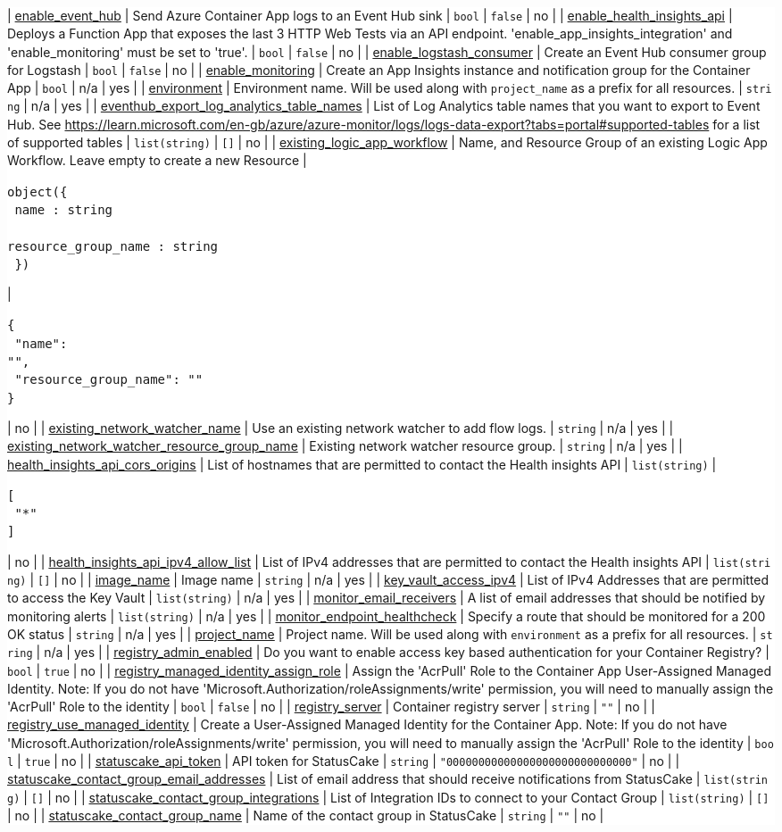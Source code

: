 | <a name="input_enable_event_hub"></a> [enable\_event\_hub](#input\_enable\_event\_hub) | Send Azure Container App logs to an Event Hub sink | `bool` | `false` | no |
| <a name="input_enable_health_insights_api"></a> [enable\_health\_insights\_api](#input\_enable\_health\_insights\_api) | Deploys a Function App that exposes the last 3 HTTP Web Tests via an API endpoint. 'enable\_app\_insights\_integration' and 'enable\_monitoring' must be set to 'true'. | `bool` | `false` | no |
| <a name="input_enable_logstash_consumer"></a> [enable\_logstash\_consumer](#input\_enable\_logstash\_consumer) | Create an Event Hub consumer group for Logstash | `bool` | `false` | no |
| <a name="input_enable_monitoring"></a> [enable\_monitoring](#input\_enable\_monitoring) | Create an App Insights instance and notification group for the Container App | `bool` | n/a | yes |
| <a name="input_environment"></a> [environment](#input\_environment) | Environment name. Will be used along with `project_name` as a prefix for all resources. | `string` | n/a | yes |
| <a name="input_eventhub_export_log_analytics_table_names"></a> [eventhub\_export\_log\_analytics\_table\_names](#input\_eventhub\_export\_log\_analytics\_table\_names) | List of Log Analytics table names that you want to export to Event Hub. See https://learn.microsoft.com/en-gb/azure/azure-monitor/logs/logs-data-export?tabs=portal#supported-tables for a list of supported tables | `list(string)` | `[]` | no |
| <a name="input_existing_logic_app_workflow"></a> [existing\_logic\_app\_workflow](#input\_existing\_logic\_app\_workflow) | Name, and Resource Group of an existing Logic App Workflow. Leave empty to create a new Resource | <pre>object({<br/>    name : string<br/>    resource_group_name : string<br/>  })</pre> | <pre>{<br/>  "name": "",<br/>  "resource_group_name": ""<br/>}</pre> | no |
| <a name="input_existing_network_watcher_name"></a> [existing\_network\_watcher\_name](#input\_existing\_network\_watcher\_name) | Use an existing network watcher to add flow logs. | `string` | n/a | yes |
| <a name="input_existing_network_watcher_resource_group_name"></a> [existing\_network\_watcher\_resource\_group\_name](#input\_existing\_network\_watcher\_resource\_group\_name) | Existing network watcher resource group. | `string` | n/a | yes |
| <a name="input_health_insights_api_cors_origins"></a> [health\_insights\_api\_cors\_origins](#input\_health\_insights\_api\_cors\_origins) | List of hostnames that are permitted to contact the Health insights API | `list(string)` | <pre>[<br/>  "*"<br/>]</pre> | no |
| <a name="input_health_insights_api_ipv4_allow_list"></a> [health\_insights\_api\_ipv4\_allow\_list](#input\_health\_insights\_api\_ipv4\_allow\_list) | List of IPv4 addresses that are permitted to contact the Health insights API | `list(string)` | `[]` | no |
| <a name="input_image_name"></a> [image\_name](#input\_image\_name) | Image name | `string` | n/a | yes |
| <a name="input_key_vault_access_ipv4"></a> [key\_vault\_access\_ipv4](#input\_key\_vault\_access\_ipv4) | List of IPv4 Addresses that are permitted to access the Key Vault | `list(string)` | n/a | yes |
| <a name="input_monitor_email_receivers"></a> [monitor\_email\_receivers](#input\_monitor\_email\_receivers) | A list of email addresses that should be notified by monitoring alerts | `list(string)` | n/a | yes |
| <a name="input_monitor_endpoint_healthcheck"></a> [monitor\_endpoint\_healthcheck](#input\_monitor\_endpoint\_healthcheck) | Specify a route that should be monitored for a 200 OK status | `string` | n/a | yes |
| <a name="input_project_name"></a> [project\_name](#input\_project\_name) | Project name. Will be used along with `environment` as a prefix for all resources. | `string` | n/a | yes |
| <a name="input_registry_admin_enabled"></a> [registry\_admin\_enabled](#input\_registry\_admin\_enabled) | Do you want to enable access key based authentication for your Container Registry? | `bool` | `true` | no |
| <a name="input_registry_managed_identity_assign_role"></a> [registry\_managed\_identity\_assign\_role](#input\_registry\_managed\_identity\_assign\_role) | Assign the 'AcrPull' Role to the Container App User-Assigned Managed Identity. Note: If you do not have 'Microsoft.Authorization/roleAssignments/write' permission, you will need to manually assign the 'AcrPull' Role to the identity | `bool` | `false` | no |
| <a name="input_registry_server"></a> [registry\_server](#input\_registry\_server) | Container registry server | `string` | `""` | no |
| <a name="input_registry_use_managed_identity"></a> [registry\_use\_managed\_identity](#input\_registry\_use\_managed\_identity) | Create a User-Assigned Managed Identity for the Container App. Note: If you do not have 'Microsoft.Authorization/roleAssignments/write' permission, you will need to manually assign the 'AcrPull' Role to the identity | `bool` | `true` | no |
| <a name="input_statuscake_api_token"></a> [statuscake\_api\_token](#input\_statuscake\_api\_token) | API token for StatusCake | `string` | `"00000000000000000000000000000"` | no |
| <a name="input_statuscake_contact_group_email_addresses"></a> [statuscake\_contact\_group\_email\_addresses](#input\_statuscake\_contact\_group\_email\_addresses) | List of email address that should receive notifications from StatusCake | `list(string)` | `[]` | no |
| <a name="input_statuscake_contact_group_integrations"></a> [statuscake\_contact\_group\_integrations](#input\_statuscake\_contact\_group\_integrations) | List of Integration IDs to connect to your Contact Group | `list(string)` | `[]` | no |
| <a name="input_statuscake_contact_group_name"></a> [statuscake\_contact\_group\_name](#input\_statuscake\_contact\_group\_name) | Name of the contact group in StatusCake | `string` | `""` | no |